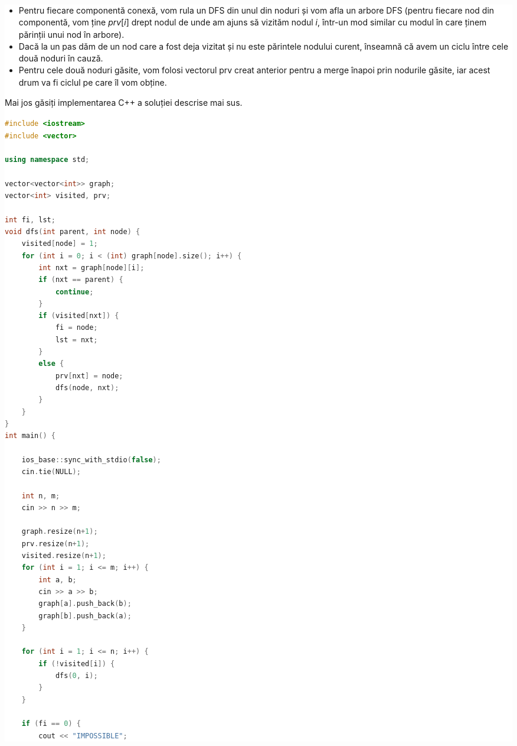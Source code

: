 - Pentru fiecare componentă conexă, vom rula un DFS din unul din noduri și vom
  afla un arbore DFS (pentru fiecare nod din componentă, vom ține $prv[i]$ drept
  nodul de unde am ajuns să vizităm nodul $i$, într-un mod similar cu modul în
  care ținem părinții unui nod în arbore).
- Dacă la un pas dăm de un nod care a fost deja vizitat și nu este părintele
  nodului curent, înseamnă că avem un ciclu între cele două noduri în cauză.
- Pentru cele două noduri găsite, vom folosi vectorul prv creat anterior pentru
  a merge înapoi prin nodurile găsite, iar acest drum va fi ciclul pe care îl
  vom obține.

Mai jos găsiți implementarea C++ a soluției descrise mai sus.

```cpp
#include <iostream>
#include <vector>
 
using namespace std;
 
vector<vector<int>> graph;
vector<int> visited, prv;
 
int fi, lst;
void dfs(int parent, int node) {
    visited[node] = 1;
    for (int i = 0; i < (int) graph[node].size(); i++) {
        int nxt = graph[node][i];
        if (nxt == parent) {
            continue;
        }
        if (visited[nxt]) {
            fi = node;
            lst = nxt;
        }
        else {
            prv[nxt] = node;
            dfs(node, nxt);
        }
    }
}
int main() {
    
    ios_base::sync_with_stdio(false);
    cin.tie(NULL);
    
    int n, m;
    cin >> n >> m;
    
    graph.resize(n+1);
    prv.resize(n+1);
    visited.resize(n+1);
    for (int i = 1; i <= m; i++) {
        int a, b;
        cin >> a >> b;
        graph[a].push_back(b);
        graph[b].push_back(a);
    }
    
    for (int i = 1; i <= n; i++) {
        if (!visited[i]) {
            dfs(0, i);
        }
    }
    
    if (fi == 0) {
        cout << "IMPOSSIBLE";
```